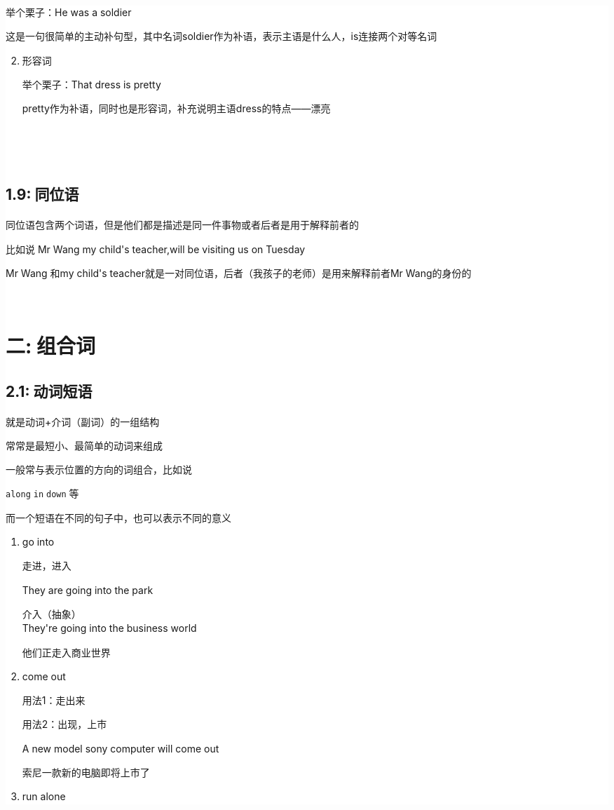   举个栗子：He was a soldier            

   这是一句很简单的主动补句型，其中名词soldier作为补语，表示主语是什么人，is连接两个对等名词           

2. 形容词           

   举个栗子：That dress is pretty           

   pretty作为补语，同时也是形容词，补充说明主语dress的特点——漂亮           

   ​        

   ​        


## 1.9: 同位语           

同位语包含两个词语，但是他们都是描述是同一件事物或者后者是用于解释前者的           

比如说 Mr Wang my child's teacher,will be visiting us on Tuesday           

Mr Wang 和my child's teacher就是一对同位语，后者（我孩子的老师）是用来解释前者Mr Wang的身份的           

​           

# 二: 组合词           

## 2.1: 动词短语           

就是动词+介词（副词）的一组结构           

常常是最短小、最简单的动词来组成           

一般常与表示位置的方向的词组合，比如说           

`along`   `in`    `down`  等           

而一个短语在不同的句子中，也可以表示不同的意义           

1. go into           

   走进，进入           

   They are going into the park           

   介入（抽象）           
	They're going into the business world           
   
   他们正走入商业世界           
   
2. come out           

   用法1：走出来           

   用法2：出现，上市           

   A new model sony computer will come out           

   索尼一款新的电脑即将上市了           

3. run alone           
